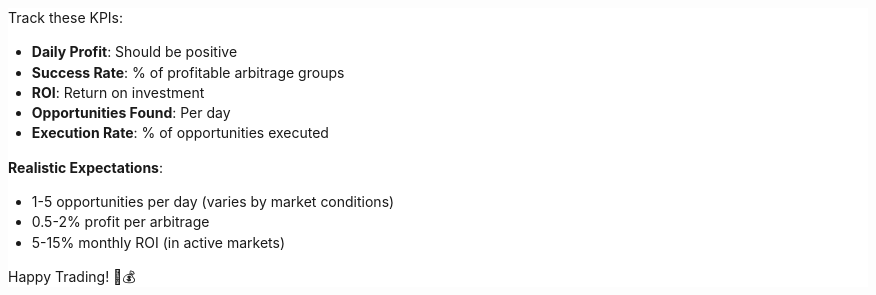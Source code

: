 Track these KPIs:
- **Daily Profit**: Should be positive
- **Success Rate**: % of profitable arbitrage groups
- **ROI**: Return on investment
- **Opportunities Found**: Per day
- **Execution Rate**: % of opportunities executed

**Realistic Expectations**:
- 1-5 opportunities per day (varies by market conditions)
- 0.5-2% profit per arbitrage
- 5-15% monthly ROI (in active markets)

Happy Trading! 🚀💰

